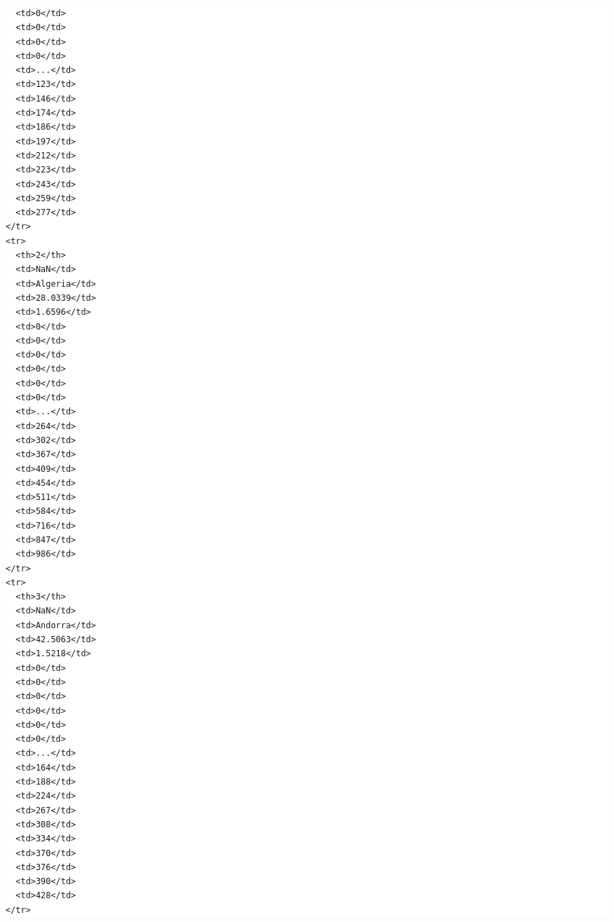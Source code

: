       <td>0</td>
      <td>0</td>
      <td>0</td>
      <td>0</td>
      <td>...</td>
      <td>123</td>
      <td>146</td>
      <td>174</td>
      <td>186</td>
      <td>197</td>
      <td>212</td>
      <td>223</td>
      <td>243</td>
      <td>259</td>
      <td>277</td>
    </tr>
    <tr>
      <th>2</th>
      <td>NaN</td>
      <td>Algeria</td>
      <td>28.0339</td>
      <td>1.6596</td>
      <td>0</td>
      <td>0</td>
      <td>0</td>
      <td>0</td>
      <td>0</td>
      <td>0</td>
      <td>...</td>
      <td>264</td>
      <td>302</td>
      <td>367</td>
      <td>409</td>
      <td>454</td>
      <td>511</td>
      <td>584</td>
      <td>716</td>
      <td>847</td>
      <td>986</td>
    </tr>
    <tr>
      <th>3</th>
      <td>NaN</td>
      <td>Andorra</td>
      <td>42.5063</td>
      <td>1.5218</td>
      <td>0</td>
      <td>0</td>
      <td>0</td>
      <td>0</td>
      <td>0</td>
      <td>0</td>
      <td>...</td>
      <td>164</td>
      <td>188</td>
      <td>224</td>
      <td>267</td>
      <td>308</td>
      <td>334</td>
      <td>370</td>
      <td>376</td>
      <td>390</td>
      <td>428</td>
    </tr>